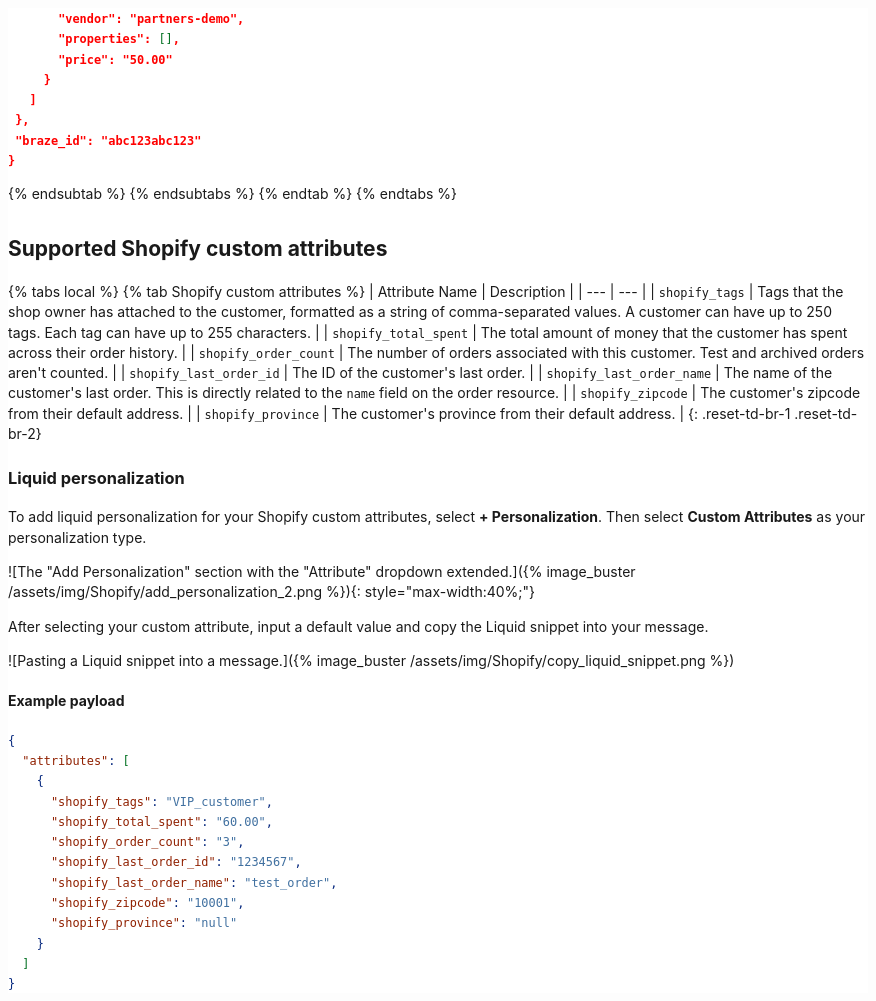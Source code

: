 ```json
       "vendor": "partners-demo",
       "properties": [],
       "price": "50.00"
     }
   ]
 },
 "braze_id": "abc123abc123"
}
```
{% endsubtab %}
{% endsubtabs %}
{% endtab %}
{% endtabs %}

## Supported Shopify custom attributes
{% tabs local %}
{% tab Shopify custom attributes %}
| Attribute Name | Description |
| --- | --- |
| `shopify_tags`  | Tags that the shop owner has attached to the customer, formatted as a string of comma-separated values. A customer can have up to 250 tags. Each tag can have up to 255 characters. |
| `shopify_total_spent` | The total amount of money that the customer has spent across their order history. |
| `shopify_order_count` | The number of orders associated with this customer. Test and archived orders aren't counted. |
| `shopify_last_order_id` | The ID of the customer's last order. |
| `shopify_last_order_name` | The name of the customer's last order. This is directly related to the `name` field on the order resource. |
| `shopify_zipcode` | The customer's zipcode from their default address. |
| `shopify_province` | The customer's province from their default address. |
{: .reset-td-br-1 .reset-td-br-2}

### Liquid personalization

To add liquid personalization for your Shopify custom attributes, select **+ Personalization**. Then select **Custom Attributes** as your personalization type.

![The "Add Personalization" section with the "Attribute" dropdown extended.]({% image_buster /assets/img/Shopify/add_personalization_2.png %}){: style="max-width:40%;"}

After selecting your custom attribute, input a default value and copy the Liquid snippet into your message.

![Pasting a Liquid snippet into a message.]({% image_buster /assets/img/Shopify/copy_liquid_snippet.png %})

#### Example payload

```json
{
  "attributes": [
    {
      "shopify_tags": "VIP_customer",
      "shopify_total_spent": "60.00",
      "shopify_order_count": "3",
      "shopify_last_order_id": "1234567",
      "shopify_last_order_name": "test_order",
      "shopify_zipcode": "10001",
      "shopify_province": "null"
    }
  ]
}
```
